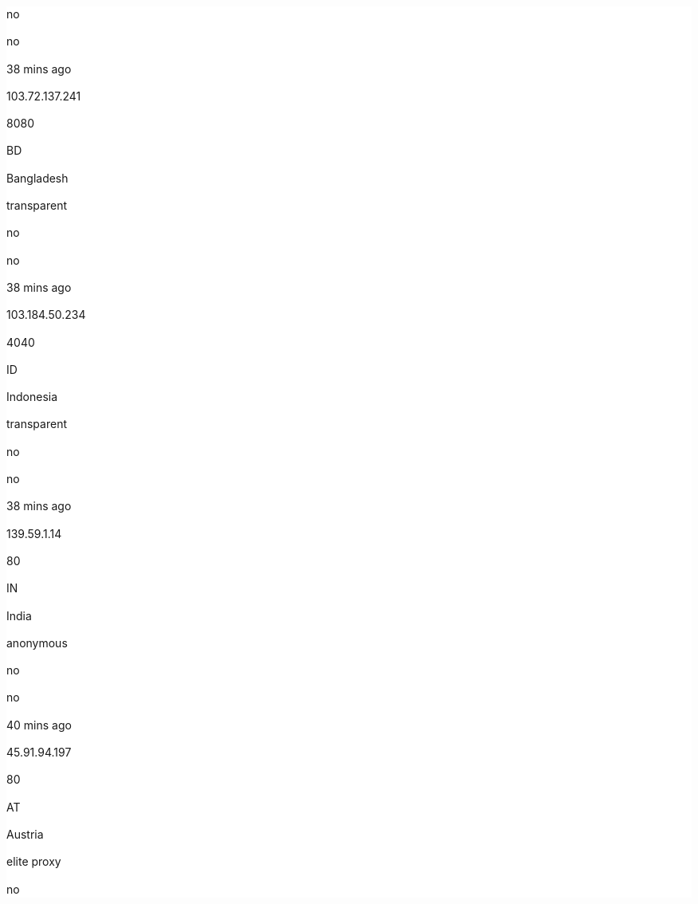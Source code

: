 no

no

38 mins ago

103.72.137.241

8080

BD

Bangladesh

transparent

no

no

38 mins ago

103.184.50.234

4040

ID

Indonesia

transparent

no

no

38 mins ago

139.59.1.14

80

IN

India

anonymous

no

no

40 mins ago

45.91.94.197

80

AT

Austria

elite proxy

no
